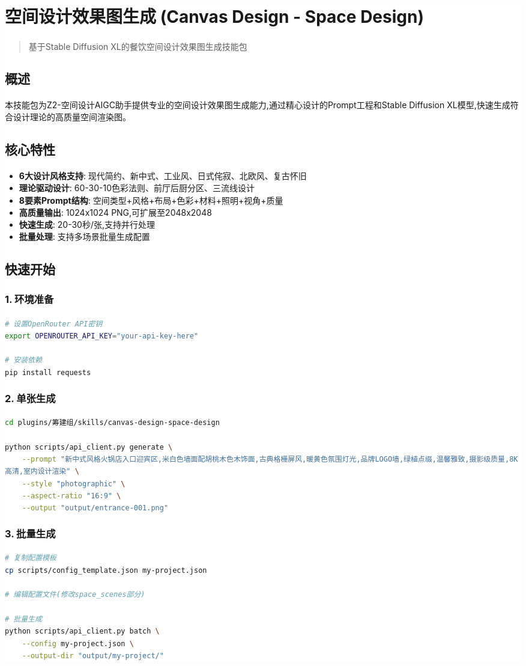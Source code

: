 # 空间设计效果图生成 (Canvas Design - Space Design)

> 基于Stable Diffusion XL的餐饮空间设计效果图生成技能包

## 概述

本技能包为Z2-空间设计AIGC助手提供专业的空间设计效果图生成能力,通过精心设计的Prompt工程和Stable Diffusion XL模型,快速生成符合设计理论的高质量空间渲染图。

## 核心特性

- **6大设计风格支持**: 现代简约、新中式、工业风、日式侘寂、北欧风、复古怀旧
- **理论驱动设计**: 60-30-10色彩法则、前厅后厨分区、三流线设计
- **8要素Prompt结构**: 空间类型+风格+布局+色彩+材料+照明+视角+质量
- **高质量输出**: 1024x1024 PNG,可扩展至2048x2048
- **快速生成**: 20-30秒/张,支持并行处理
- **批量处理**: 支持多场景批量生成配置

## 快速开始

### 1. 环境准备

```bash
# 设置OpenRouter API密钥
export OPENROUTER_API_KEY="your-api-key-here"

# 安装依赖
pip install requests
```

### 2. 单张生成

```bash
cd plugins/筹建组/skills/canvas-design-space-design

python scripts/api_client.py generate \
    --prompt "新中式风格火锅店入口迎宾区,米白色墙面配胡桃木色木饰面,古典格栅屏风,暖黄色氛围灯光,品牌LOGO墙,绿植点缀,温馨雅致,摄影级质量,8K高清,室内设计渲染" \
    --style "photographic" \
    --aspect-ratio "16:9" \
    --output "output/entrance-001.png"
```

### 3. 批量生成

```bash
# 复制配置模板
cp scripts/config_template.json my-project.json

# 编辑配置文件(修改space_scenes部分)

# 批量生成
python scripts/api_client.py batch \
    --config my-project.json \
    --output-dir "output/my-project/"
```
